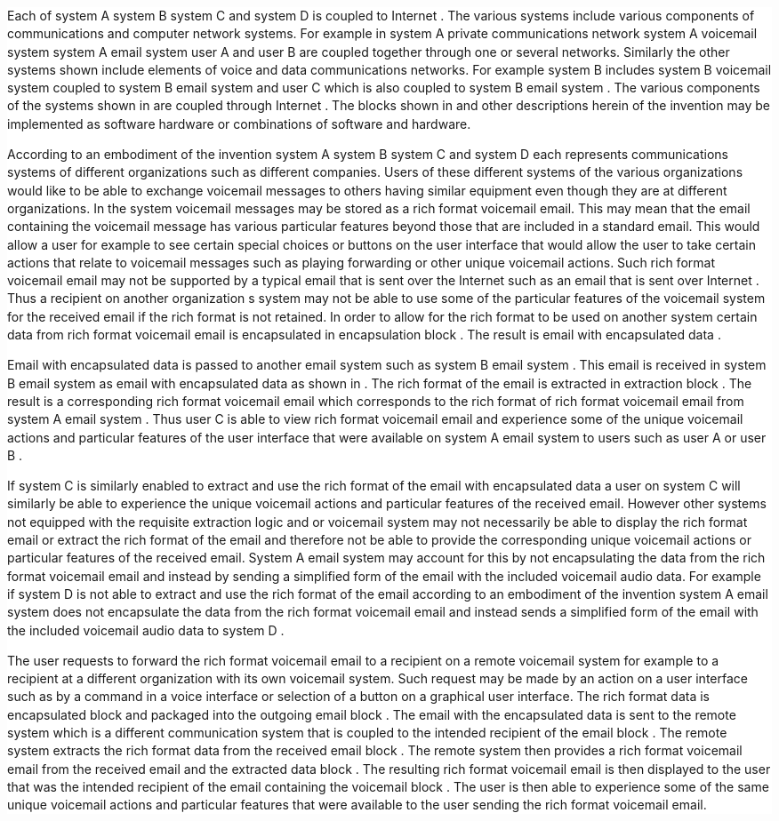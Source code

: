 Each of system A system B system C and system D is coupled to Internet . The various systems include various components of communications and computer network systems. For example in system A private communications network system A voicemail system system A email system user A and user B are coupled together through one or several networks. Similarly the other systems shown include elements of voice and data communications networks. For example system B includes system B voicemail system coupled to system B email system and user C which is also coupled to system B email system . The various components of the systems shown in are coupled through Internet . The blocks shown in and other descriptions herein of the invention may be implemented as software hardware or combinations of software and hardware.

According to an embodiment of the invention system A system B system C and system D each represents communications systems of different organizations such as different companies. Users of these different systems of the various organizations would like to be able to exchange voicemail messages to others having similar equipment even though they are at different organizations. In the system voicemail messages may be stored as a rich format voicemail email. This may mean that the email containing the voicemail message has various particular features beyond those that are included in a standard email. This would allow a user for example to see certain special choices or buttons on the user interface that would allow the user to take certain actions that relate to voicemail messages such as playing forwarding or other unique voicemail actions. Such rich format voicemail email may not be supported by a typical email that is sent over the Internet such as an email that is sent over Internet . Thus a recipient on another organization s system may not be able to use some of the particular features of the voicemail system for the received email if the rich format is not retained. In order to allow for the rich format to be used on another system certain data from rich format voicemail email is encapsulated in encapsulation block . The result is email with encapsulated data .

Email with encapsulated data is passed to another email system such as system B email system . This email is received in system B email system as email with encapsulated data as shown in . The rich format of the email is extracted in extraction block . The result is a corresponding rich format voicemail email which corresponds to the rich format of rich format voicemail email from system A email system . Thus user C is able to view rich format voicemail email and experience some of the unique voicemail actions and particular features of the user interface that were available on system A email system to users such as user A or user B .

If system C is similarly enabled to extract and use the rich format of the email with encapsulated data a user on system C will similarly be able to experience the unique voicemail actions and particular features of the received email. However other systems not equipped with the requisite extraction logic and or voicemail system may not necessarily be able to display the rich format email or extract the rich format of the email and therefore not be able to provide the corresponding unique voicemail actions or particular features of the received email. System A email system may account for this by not encapsulating the data from the rich format voicemail email and instead by sending a simplified form of the email with the included voicemail audio data. For example if system D is not able to extract and use the rich format of the email according to an embodiment of the invention system A email system does not encapsulate the data from the rich format voicemail email and instead sends a simplified form of the email with the included voicemail audio data to system D .

The user requests to forward the rich format voicemail email to a recipient on a remote voicemail system for example to a recipient at a different organization with its own voicemail system. Such request may be made by an action on a user interface such as by a command in a voice interface or selection of a button on a graphical user interface. The rich format data is encapsulated block and packaged into the outgoing email block . The email with the encapsulated data is sent to the remote system which is a different communication system that is coupled to the intended recipient of the email block . The remote system extracts the rich format data from the received email block . The remote system then provides a rich format voicemail email from the received email and the extracted data block . The resulting rich format voicemail email is then displayed to the user that was the intended recipient of the email containing the voicemail block . The user is then able to experience some of the same unique voicemail actions and particular features that were available to the user sending the rich format voicemail email.
